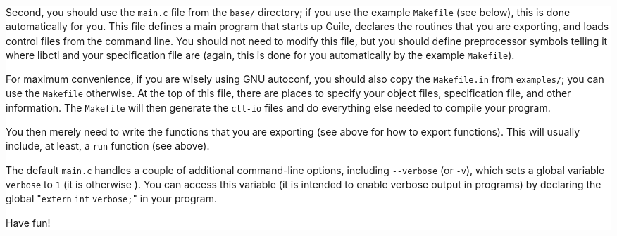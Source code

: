 Second, you should use the `main.c` file from the `base/` directory; if you use the example `Makefile` (see below), this is done automatically for you. This file defines a main program that starts up Guile, declares the routines that you are exporting, and loads control files from the command line. You should not need to modify this file, but you should define preprocessor symbols telling it where libctl and your specification file are (again, this is done for you automatically by the example `Makefile`).

For maximum convenience, if you are wisely using GNU autoconf, you should also copy the `Makefile.in` from `examples/`; you can use the `Makefile` otherwise. At the top of this file, there are places to specify your object files, specification file, and other information. The `Makefile` will then generate the `ctl-io` files and do everything else needed to compile your program.

You then merely need to write the functions that you are exporting (see above for how to export functions). This will usually include, at least, a `run` function (see above).

The default `main.c` handles a couple of additional command-line options, including `--verbose` (or `-v`), which sets a global variable `verbose` to `1` (it is otherwise ). You can access this variable (it is intended to enable verbose output in programs) by declaring the global "`extern` `int` `verbose;`" in your program.

Have fun!

